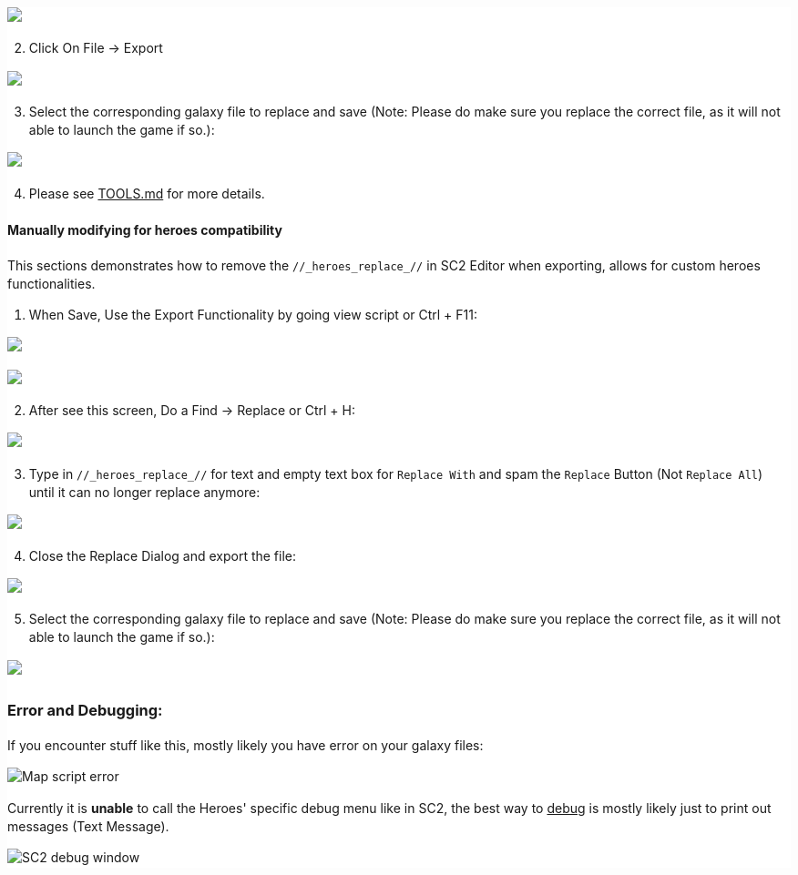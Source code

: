 ![](https://i.imgur.com/J5klmRW.png)

2. Click On File -> Export

![](https://i.imgur.com/UY4nOq0.png)

3. Select the corresponding galaxy file to replace and save (Note: Please do make sure you replace the correct file, as it will not able to launch the game if so.):

![](https://i.imgur.com/ztgHF1n.png)

4. Please see [TOOLS.md](Tools.md#tools-patchlibraries) for more details.

#### Manually modifying for heroes compatibility

This sections demonstrates how to remove the `//_heroes_replace_//` in SC2 Editor when exporting, allows for custom heroes functionalities.

1. When Save, Use the Export Functionality by going view script or Ctrl + F11:

![](https://i.imgur.com/w7gk6Ym.png)

![](https://i.imgur.com/J5klmRW.png)

2. After see this screen, Do a Find -> Replace or Ctrl + H:

![](https://i.imgur.com/ZzyUrT6.png)

3. Type in `//_heroes_replace_//` for text and empty text box for `Replace With` and spam the `Replace` Button (Not `Replace All`) until it can no longer replace anymore:

![](https://i.imgur.com/v9EePbP.png)

4. Close the Replace Dialog and export the file:

![](https://i.imgur.com/UY4nOq0.png)

5. Select the corresponding galaxy file to replace and save (Note: Please do make sure you replace the correct file, as it will not able to launch the game if so.):

![](https://i.imgur.com/ztgHF1n.png)

### Error and Debugging:

If you encounter stuff like this, mostly likely you have error on your galaxy files:

![Map script error](https://i.imgur.com/cjXbq07.jpg)

Currently it is **unable** to call the Heroes' specific debug menu like in SC2, the best way to [debug](https://xkcd.com/1722/) is mostly likely just to print out messages (Text Message).

![SC2 debug window](https://i.imgur.com/7IofkYI.png)


<a name="mod-assets" />
